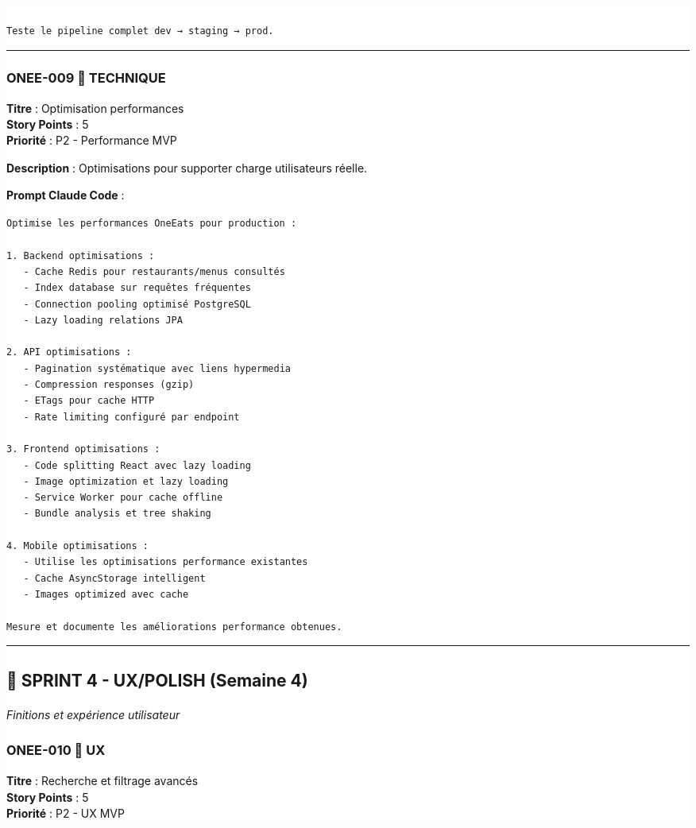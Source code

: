 ```

Teste le pipeline complet dev → staging → prod.
```

---

### **ONEE-009** 🔧 **TECHNIQUE**
**Titre** : Optimisation performances  
**Story Points** : 5  
**Priorité** : P2 - Performance MVP  

**Description** : Optimisations pour supporter charge utilisateurs réelle.

**Prompt Claude Code** :
```
Optimise les performances OneEats pour production :

1. Backend optimisations :
   - Cache Redis pour restaurants/menus consultés
   - Index database sur requêtes fréquentes
   - Connection pooling optimisé PostgreSQL
   - Lazy loading relations JPA

2. API optimisations :
   - Pagination systématique avec liens hypermedia
   - Compression responses (gzip)
   - ETags pour cache HTTP
   - Rate limiting configuré par endpoint

3. Frontend optimisations :
   - Code splitting React avec lazy loading
   - Image optimization et lazy loading
   - Service Worker pour cache offline
   - Bundle analysis et tree shaking

4. Mobile optimisations :
   - Utilise les optimisations performance existantes
   - Cache AsyncStorage intelligent
   - Images optimized avec cache

Mesure et documente les améliorations performance obtenues.
```

---

## 🎨 **SPRINT 4 - UX/POLISH (Semaine 4)**
*Finitions et expérience utilisateur*

### **ONEE-010** 🎨 **UX**
**Titre** : Recherche et filtrage avancés  
**Story Points** : 5  
**Priorité** : P2 - UX MVP  
